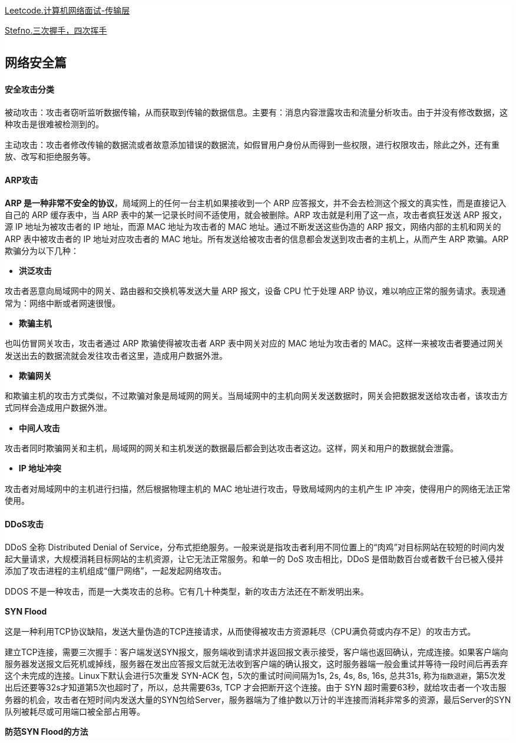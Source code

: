 [Leetcode.计算机网络面试-传输层](https://leetcode-cn.com/leetbook/read/networks-interview-highlights/ek40dd/)

[Stefno.三次握手，四次挥手](https://zhuanlan.zhihu.com/p/53374516)

## 网络安全篇

#### 安全攻击分类

<span class="label label-primary">被动攻击</span>：攻击者窃听监听数据传输，从而获取到传输的数据信息。主要有：消息内容泄露攻击和流量分析攻击。由于并没有修改数据，这种攻击是很难被检测到的。

<span class="label label-primary">主动攻击</span>：攻击者修改传输的数据流或者故意添加错误的数据流，如假冒用户身份从而得到一些权限，进行权限攻击，除此之外，还有重放、改写和拒绝服务等。

#### ARP攻击

**ARP 是一种非常不安全的协议**，局域网上的任何一台主机如果接收到一个 ARP 应答报文，并不会去检测这个报文的真实性，而是直接记入自己的 ARP 缓存表中，当 ARP 表中的某一记录长时间不适使用，就会被删除。ARP 攻击就是利用了这一点，攻击者疯狂发送 ARP 报文，源 IP 地址为被攻击者的 IP 地址，而源 MAC 地址为攻击者的 MAC 地址。通过不断发送这些伪造的 ARP 报文，网络内部的主机和网关的 ARP 表中被攻击者的 IP 地址对应攻击者的 MAC 地址。所有发送给被攻击者的信息都会发送到攻击者的主机上，从而产生 ARP 欺骗。ARP 欺骗分为以下几种：

- **洪泛攻击**

攻击者恶意向局域网中的网关、路由器和交换机等发送大量 ARP 报文，设备 CPU 忙于处理 ARP 协议，难以响应正常的服务请求。表现通常为：网络中断或者网速很慢。

- **欺骗主机**

也叫仿冒网关攻击，攻击者通过 ARP 欺骗使得被攻击者 ARP 表中网关对应的 MAC 地址为攻击者的 MAC。这样一来被攻击者要通过网关发送出去的数据流就会发往攻击者这里，造成用户数据外泄。

- **欺骗网关**

和欺骗主机的攻击方式类似，不过欺骗对象是局域网的网关。当局域网中的主机向网关发送数据时，网关会把数据发送给攻击者，该攻击方式同样会造成用户数据外泄。

- **中间人攻击**

攻击者同时欺骗网关和主机，局域网的网关和主机发送的数据最后都会到达攻击者这边。这样，网关和用户的数据就会泄露。

- **IP 地址冲突**

攻击者对局域网中的主机进行扫描，然后根据物理主机的 MAC 地址进行攻击，导致局域网内的主机产生 IP 冲突，使得用户的网络无法正常使用。

#### DDoS攻击

DDoS 全称 Distributed Denial of Service，分布式拒绝服务。一般来说是指攻击者利用不同位置上的“肉鸡”对目标网站在较短的时间内发起大量请求，大规模消耗目标网站的主机资源，让它无法正常服务。和单一的 DoS 攻击相比，DDoS 是借助数百台或者数千台已被入侵并添加了攻击进程的主机组成“僵尸网络”，一起发起网络攻击。

DDOS 不是一种攻击，而是一大类攻击的总称。它有几十种类型，新的攻击方法还在不断发明出来。

<p class="note note-primary">
  <b>SYN Flood</b>
</p>

这是一种利用TCP协议缺陷，发送大量伪造的TCP连接请求，从而使得被攻击方资源耗尽（CPU满负荷或内存不足）的攻击方式。

建立TCP连接，需要三次握手：客户端发送SYN报文，服务端收到请求并返回报文表示接受，客户端也返回确认，完成连接。如果客户端向服务器发送报文后死机或掉线，服务器在发出应答报文后就无法收到客户端的确认报文，这时服务器端一般会重试并等待一段时间后再丢弃这个未完成的连接。Linux下默认会进行5次重发 SYN-ACK 包，5次的重试时间间隔为1s, 2s, 4s, 8s, 16s, 总共31s, 称为`指数退避`，第5次发出后还要等32s才知道第5次也超时了，所以，总共需要63s, TCP 才会把断开这个连接。由于 SYN 超时需要63秒，就给攻击者一个攻击服务器的机会，攻击者在短时间内发送大量的SYN包给Server，服务器端为了维护数以万计的半连接而消耗非常多的资源，最后Server的SYN队列被耗尽或可用端口被全部占用等。

**防范SYN Flood的方法**
